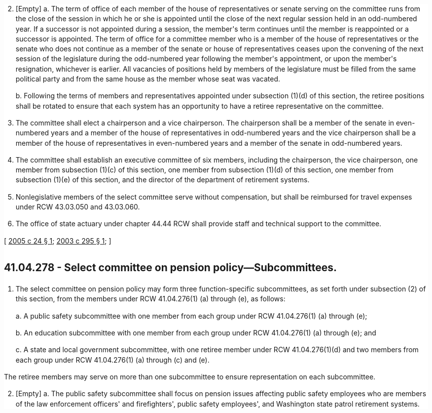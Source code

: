 2. [Empty]
    a. The term of office of each member of the house of representatives or senate serving on the committee runs from the close of the session in which he or she is appointed until the close of the next regular session held in an odd-numbered year. If a successor is not appointed during a session, the member's term continues until the member is reappointed or a successor is appointed. The term of office for a committee member who is a member of the house of representatives or the senate who does not continue as a member of the senate or house of representatives ceases upon the convening of the next session of the legislature during the odd-numbered year following the member's appointment, or upon the member's resignation, whichever is earlier. All vacancies of positions held by members of the legislature must be filled from the same political party and from the same house as the member whose seat was vacated.

    b. Following the terms of members and representatives appointed under subsection (1)(d) of this section, the retiree positions shall be rotated to ensure that each system has an opportunity to have a retiree representative on the committee.

3. The committee shall elect a chairperson and a vice chairperson. The chairperson shall be a member of the senate in even-numbered years and a member of the house of representatives in odd-numbered years and the vice chairperson shall be a member of the house of representatives in even-numbered years and a member of the senate in odd-numbered years.

4. The committee shall establish an executive committee of six members, including the chairperson, the vice chairperson, one member from subsection (1)(c) of this section, one member from subsection (1)(d) of this section, one member from subsection (1)(e) of this section, and the director of the department of retirement systems.

5. Nonlegislative members of the select committee serve without compensation, but shall be reimbursed for travel expenses under RCW 43.03.050 and 43.03.060.

6. The office of state actuary under chapter 44.44 RCW shall provide staff and technical support to the committee.

\[ [2005 c 24 § 1](http://lawfilesext.leg.wa.gov/biennium/2005-06/Pdf/Bills/Session%20Laws/House/1323.SL.pdf?cite=2005%20c%2024%20§%201); [2003 c 295 § 1](http://lawfilesext.leg.wa.gov/biennium/2003-04/Pdf/Bills/Session%20Laws/House/1204-S.SL.pdf?cite=2003%20c%20295%20§%201); \]

## 41.04.278 - Select committee on pension policy—Subcommittees.
1. The select committee on pension policy may form three function-specific subcommittees, as set forth under subsection (2) of this section, from the members under RCW 41.04.276(1) (a) through (e), as follows:

    a. A public safety subcommittee with one member from each group under RCW 41.04.276(1) (a) through (e);

    b. An education subcommittee with one member from each group under RCW 41.04.276(1) (a) through (e); and

    c. A state and local government subcommittee, with one retiree member under RCW 41.04.276(1)(d) and two members from each group under RCW 41.04.276(1) (a) through (c) and (e).

The retiree members may serve on more than one subcommittee to ensure representation on each subcommittee.

2. [Empty]
    a. The public safety subcommittee shall focus on pension issues affecting public safety employees who are members of the law enforcement officers' and firefighters', public safety employees', and Washington state patrol retirement systems.
